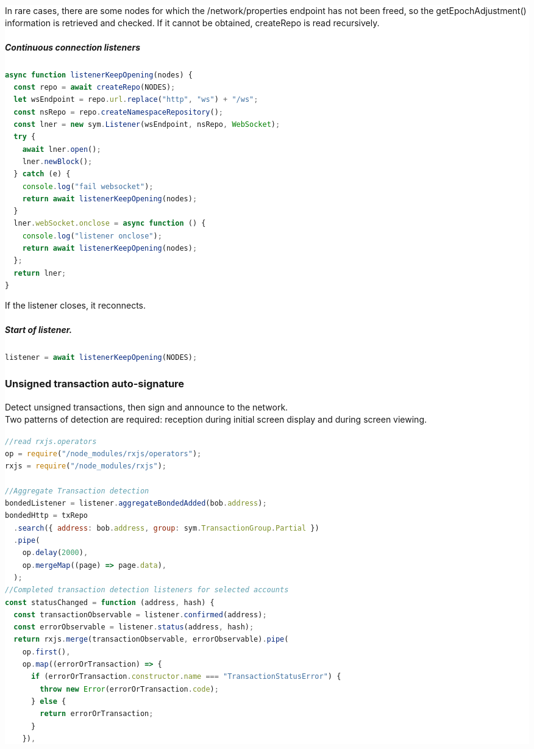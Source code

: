In rare cases, there are some nodes for which the /network/properties endpoint has not been freed, so the getEpochAdjustment() information is retrieved and checked. If it cannot be obtained, createRepo is read recursively.

##### Continuous connection listeners

```js
async function listenerKeepOpening(nodes) {
  const repo = await createRepo(NODES);
  let wsEndpoint = repo.url.replace("http", "ws") + "/ws";
  const nsRepo = repo.createNamespaceRepository();
  const lner = new sym.Listener(wsEndpoint, nsRepo, WebSocket);
  try {
    await lner.open();
    lner.newBlock();
  } catch (e) {
    console.log("fail websocket");
    return await listenerKeepOpening(nodes);
  }
  lner.webSocket.onclose = async function () {
    console.log("listener onclose");
    return await listenerKeepOpening(nodes);
  };
  return lner;
}
```

If the listener closes, it reconnects.

##### Start of listener.

```js
listener = await listenerKeepOpening(NODES);
```

### Unsigned transaction auto-signature

Detect unsigned transactions, then sign and announce to the network.  
Two patterns of detection are required: reception during initial screen display and during screen viewing.

```js
//read rxjs.operators
op = require("/node_modules/rxjs/operators");
rxjs = require("/node_modules/rxjs");

//Aggregate Transaction detection
bondedListener = listener.aggregateBondedAdded(bob.address);
bondedHttp = txRepo
  .search({ address: bob.address, group: sym.TransactionGroup.Partial })
  .pipe(
    op.delay(2000),
    op.mergeMap((page) => page.data),
  );
//Completed transaction detection listeners for selected accounts
const statusChanged = function (address, hash) {
  const transactionObservable = listener.confirmed(address);
  const errorObservable = listener.status(address, hash);
  return rxjs.merge(transactionObservable, errorObservable).pipe(
    op.first(),
    op.map((errorOrTransaction) => {
      if (errorOrTransaction.constructor.name === "TransactionStatusError") {
        throw new Error(errorOrTransaction.code);
      } else {
        return errorOrTransaction;
      }
    }),
```